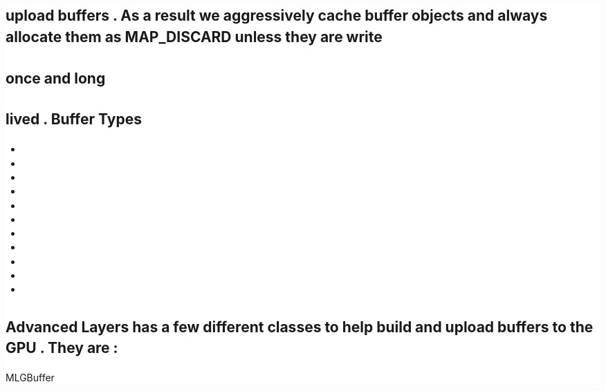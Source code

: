 upload
buffers
.
As
a
result
we
aggressively
cache
buffer
objects
and
always
allocate
them
as
MAP_DISCARD
unless
they
are
write
-
once
and
long
-
lived
.
Buffer
Types
-
-
-
-
-
-
-
-
-
-
-
-
Advanced
Layers
has
a
few
different
classes
to
help
build
and
upload
buffers
to
the
GPU
.
They
are
:
-
MLGBuffer